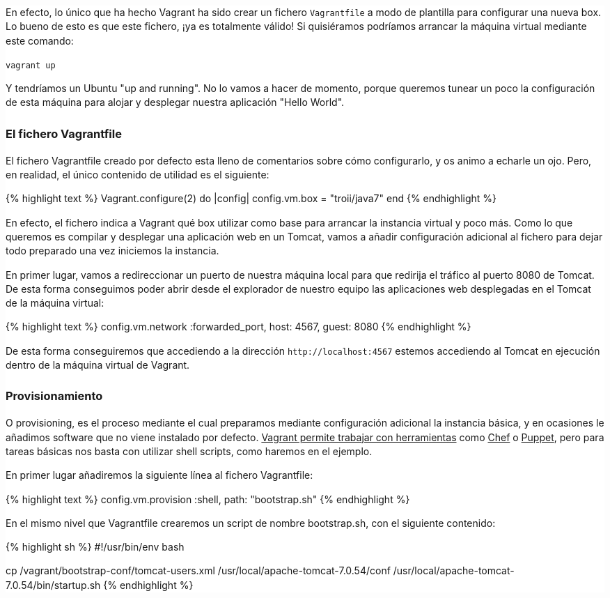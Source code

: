 En efecto, lo único que ha hecho Vagrant ha sido crear un fichero `Vagrantfile` a modo de plantilla para configurar una nueva box. Lo bueno de esto es que este fichero, ¡ya es totalmente válido! Si quisiéramos podríamos arrancar la máquina virtual mediante este comando:

``
vagrant up
``

Y tendríamos un Ubuntu "up and running". No lo vamos a hacer de momento, porque queremos tunear un poco la configuración de esta máquina para alojar y desplegar nuestra aplicación "Hello World".

### El fichero Vagrantfile

El fichero Vagrantfile creado por defecto esta lleno de comentarios sobre cómo configurarlo, y os animo a echarle un ojo. Pero, en realidad, el único contenido de utilidad es el siguiente:

{% highlight text %}
Vagrant.configure(2) do |config|
    config.vm.box = "troii/java7"
end
{% endhighlight %}

En efecto, el fichero indica a Vagrant qué box utilizar como base para arrancar la instancia virtual y poco más. Como lo que queremos es compilar y desplegar una aplicación web en un Tomcat, vamos a añadir configuración adicional al fichero para dejar todo preparado una vez iniciemos la instancia.

En primer lugar, vamos a redireccionar un puerto de nuestra máquina local para que redirija el tráfico al puerto 8080 de Tomcat. De esta forma conseguimos poder abrir desde el explorador de nuestro equipo las aplicaciones web desplegadas en el Tomcat de la máquina virtual:

{% highlight text %}
config.vm.network :forwarded_port, host: 4567, guest: 8080
{% endhighlight %}

De esta forma conseguiremos que accediendo a la dirección `http://localhost:4567` estemos accediendo al Tomcat en ejecución dentro de la máquina virtual de Vagrant.

### Provisionamiento

O provisioning, es el proceso mediante el cual preparamos mediante configuración adicional la instancia básica, y en ocasiones le añadimos software que no viene instalado por defecto. [Vagrant permite trabajar con herramientas](https://docs.vagrantup.com/v2/provisioning/index.html) como [Chef](https://learn.chef.io/) o [Puppet](https://puppetlabs.com/), pero para tareas básicas nos basta con utilizar shell scripts, como haremos en el ejemplo.

En primer lugar añadiremos la siguiente línea al fichero Vagrantfile:

{% highlight text %}
config.vm.provision :shell, path: "bootstrap.sh"
{% endhighlight %}

En el mismo nivel que Vagrantfile crearemos un script de nombre bootstrap.sh, con el siguiente contenido:

{% highlight sh %}
#!/usr/bin/env bash

cp /vagrant/bootstrap-conf/tomcat-users.xml /usr/local/apache-tomcat-7.0.54/conf
/usr/local/apache-tomcat-7.0.54/bin/startup.sh
{% endhighlight %}
